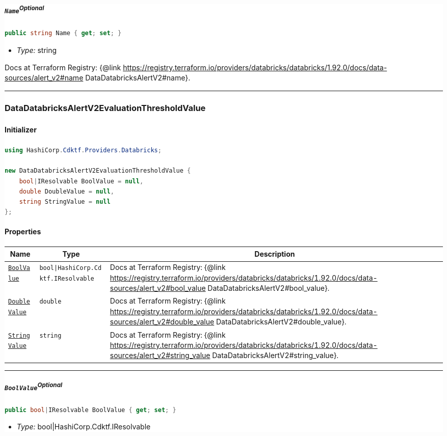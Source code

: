 ##### `Name`<sup>Optional</sup> <a name="Name" id="@cdktf/provider-databricks.dataDatabricksAlertV2.DataDatabricksAlertV2EvaluationThresholdColumn.property.name"></a>

```csharp
public string Name { get; set; }
```

- *Type:* string

Docs at Terraform Registry: {@link https://registry.terraform.io/providers/databricks/databricks/1.92.0/docs/data-sources/alert_v2#name DataDatabricksAlertV2#name}.

---

### DataDatabricksAlertV2EvaluationThresholdValue <a name="DataDatabricksAlertV2EvaluationThresholdValue" id="@cdktf/provider-databricks.dataDatabricksAlertV2.DataDatabricksAlertV2EvaluationThresholdValue"></a>

#### Initializer <a name="Initializer" id="@cdktf/provider-databricks.dataDatabricksAlertV2.DataDatabricksAlertV2EvaluationThresholdValue.Initializer"></a>

```csharp
using HashiCorp.Cdktf.Providers.Databricks;

new DataDatabricksAlertV2EvaluationThresholdValue {
    bool|IResolvable BoolValue = null,
    double DoubleValue = null,
    string StringValue = null
};
```

#### Properties <a name="Properties" id="Properties"></a>

| **Name** | **Type** | **Description** |
| --- | --- | --- |
| <code><a href="#@cdktf/provider-databricks.dataDatabricksAlertV2.DataDatabricksAlertV2EvaluationThresholdValue.property.boolValue">BoolValue</a></code> | <code>bool\|HashiCorp.Cdktf.IResolvable</code> | Docs at Terraform Registry: {@link https://registry.terraform.io/providers/databricks/databricks/1.92.0/docs/data-sources/alert_v2#bool_value DataDatabricksAlertV2#bool_value}. |
| <code><a href="#@cdktf/provider-databricks.dataDatabricksAlertV2.DataDatabricksAlertV2EvaluationThresholdValue.property.doubleValue">DoubleValue</a></code> | <code>double</code> | Docs at Terraform Registry: {@link https://registry.terraform.io/providers/databricks/databricks/1.92.0/docs/data-sources/alert_v2#double_value DataDatabricksAlertV2#double_value}. |
| <code><a href="#@cdktf/provider-databricks.dataDatabricksAlertV2.DataDatabricksAlertV2EvaluationThresholdValue.property.stringValue">StringValue</a></code> | <code>string</code> | Docs at Terraform Registry: {@link https://registry.terraform.io/providers/databricks/databricks/1.92.0/docs/data-sources/alert_v2#string_value DataDatabricksAlertV2#string_value}. |

---

##### `BoolValue`<sup>Optional</sup> <a name="BoolValue" id="@cdktf/provider-databricks.dataDatabricksAlertV2.DataDatabricksAlertV2EvaluationThresholdValue.property.boolValue"></a>

```csharp
public bool|IResolvable BoolValue { get; set; }
```

- *Type:* bool|HashiCorp.Cdktf.IResolvable
